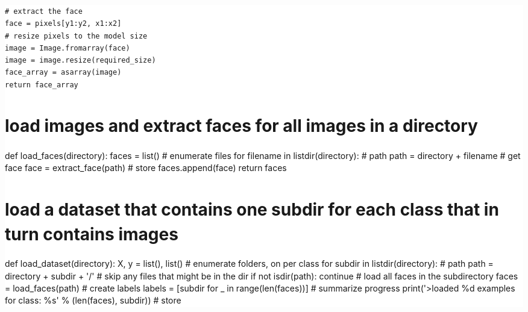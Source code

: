 	# extract the face
	face = pixels[y1:y2, x1:x2]
	# resize pixels to the model size
	image = Image.fromarray(face)
	image = image.resize(required_size)
	face_array = asarray(image)
	return face_array
 
# load images and extract faces for all images in a directory
def load_faces(directory):
	faces = list()
	# enumerate files
	for filename in listdir(directory):
		# path
		path = directory + filename
		# get face
		face = extract_face(path)
		# store
		faces.append(face)
	return faces
 
# load a dataset that contains one subdir for each class that in turn contains images
def load_dataset(directory):
	X, y = list(), list()
	# enumerate folders, on per class
	for subdir in listdir(directory):
		# path
		path = directory + subdir + '/'
		# skip any files that might be in the dir
		if not isdir(path):
			continue
		# load all faces in the subdirectory
		faces = load_faces(path)
		# create labels
		labels = [subdir for _ in range(len(faces))]
		# summarize progress
		print('>loaded %d examples for class: %s' % (len(faces), subdir))
		# store
